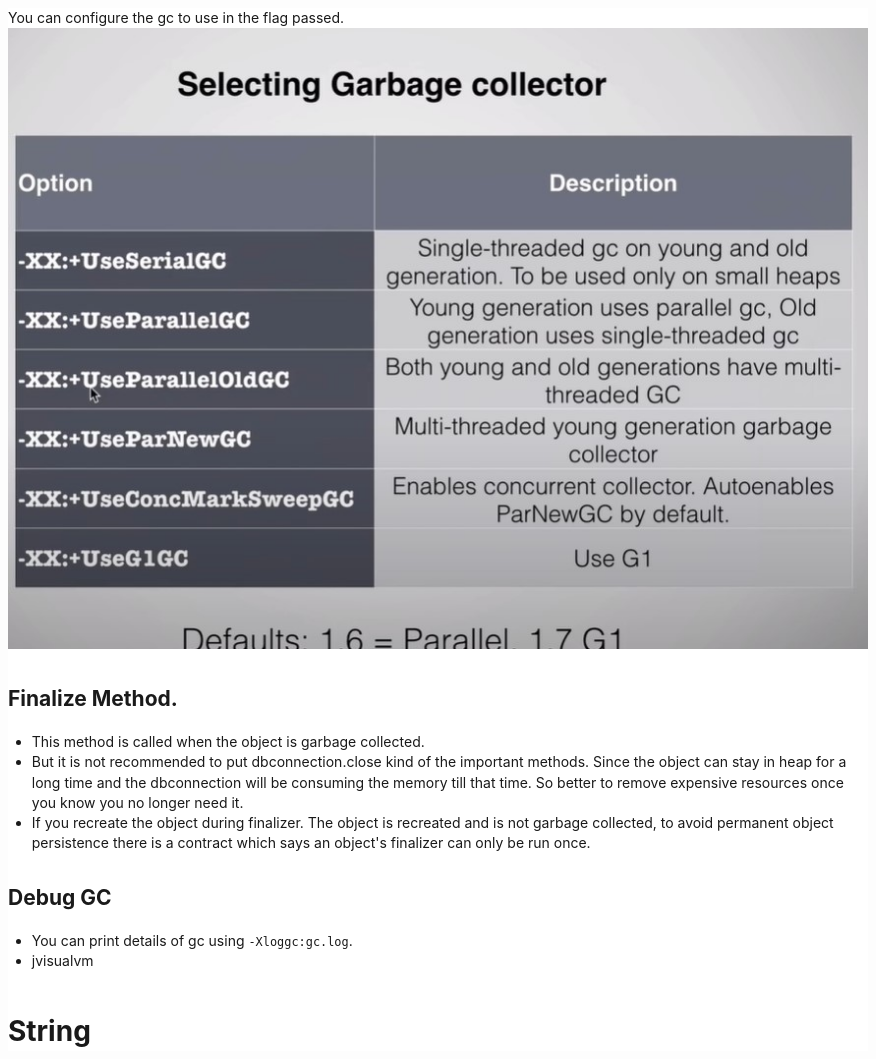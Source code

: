 You can configure the gc to use in the flag passed.
![](res/gc_flags.jpg)


## Finalize Method.
- This method is called when the object is garbage collected.
- But it is not recommended to put dbconnection.close kind of the important methods. Since the object can stay in heap for a long time and the dbconnection will be consuming the memory till that time. So better to remove expensive resources once you know you no longer need it.
- If you recreate the object during finalizer. The object is recreated and is not garbage collected, to avoid permanent object persistence there is a contract which says an object's finalizer can only be run once.

## Debug GC
- You can print details of gc using ```-Xloggc:gc.log```.
- jvisualvm

# String
